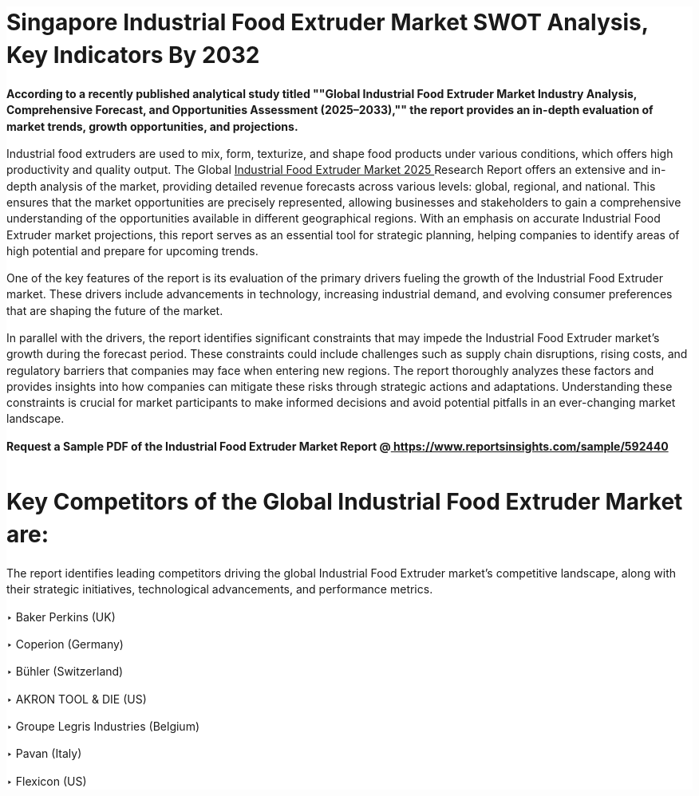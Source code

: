 # Singapore Industrial Food Extruder Market SWOT Analysis, Key Indicators By 2032

<strong>According to a recently published analytical study titled ""Global Industrial Food Extruder Market Industry Analysis, Comprehensive Forecast, and Opportunities Assessment (2025–2033),"" the report provides an in-depth evaluation of market trends, growth opportunities, and projections.</strong>

Industrial food extruders are used to mix, form, texturize, and shape food products under various conditions, which offers high productivity and quality output. The Global <a href=https://www.reportsinsights.com/sample/592440>Industrial Food Extruder Market 2025 </a> Research Report offers an extensive and in-depth analysis of the market, providing detailed revenue forecasts across various levels: global, regional, and national. This ensures that the market opportunities are precisely represented, allowing businesses and stakeholders to gain a comprehensive understanding of the opportunities available in different geographical regions. With an emphasis on accurate Industrial Food Extruder market projections, this report serves as an essential tool for strategic planning, helping companies to identify areas of high potential and prepare for upcoming trends.

One of the key features of the report is its evaluation of the primary drivers fueling the growth of the Industrial Food Extruder market. These drivers include advancements in technology, increasing industrial demand, and evolving consumer preferences that are shaping the future of the market. 

In parallel with the drivers, the report identifies significant constraints that may impede the Industrial Food Extruder market’s growth during the forecast period. These constraints could include challenges such as supply chain disruptions, rising costs, and regulatory barriers that companies may face when entering new regions. The report thoroughly analyzes these factors and provides insights into how companies can mitigate these risks through strategic actions and adaptations. Understanding these constraints is crucial for market participants to make informed decisions and avoid potential pitfalls in an ever-changing market landscape.

<strong>Request a Sample PDF of the Industrial Food Extruder Market Report </strong><strong>@<a href=https://www.reportsinsights.com/sample/592440> https://www.reportsinsights.com/sample/592440</a></strong></font>

# <strong>Key Competitors of the Global Industrial Food Extruder Market are:</strong>

The report identifies leading competitors driving the global Industrial Food Extruder market’s competitive landscape, along with their strategic initiatives, technological advancements, and performance metrics.

‣ Baker Perkins (UK)

‣ Coperion (Germany)

‣ Bühler (Switzerland)

‣ AKRON TOOL & DIE (US)

‣ Groupe Legris Industries (Belgium)

‣ Pavan (Italy)

‣ Flexicon (US)
